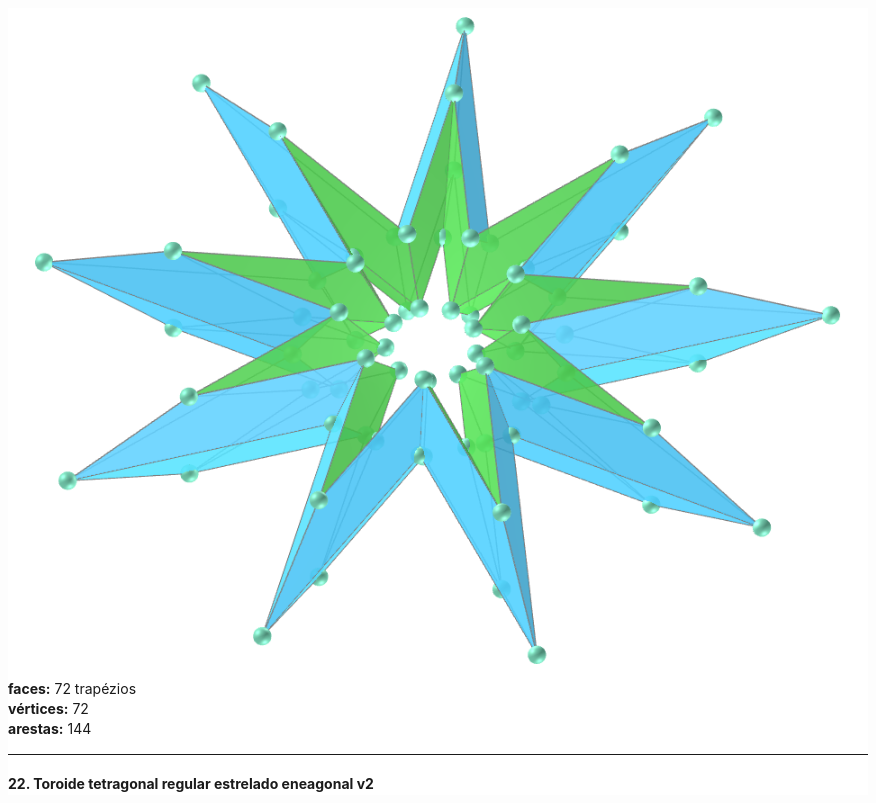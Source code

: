 <a href="../vr/Regular9TetragonalStarToroid.htm" target="_blank" title="modelo 3D" class="fotoA"><img src="../ar/21A.png" class="foto" alt="Toroide tetragonal regular estrelado eneagonal"></a>
 <br><b>faces:</b> 72 trapézios
 <br><b>vértices:</b> 72
 <br><b>arestas:</b> 144
 <br>
<hr>
<h4>22. Toroide tetragonal regular estrelado eneagonal v2</h4>